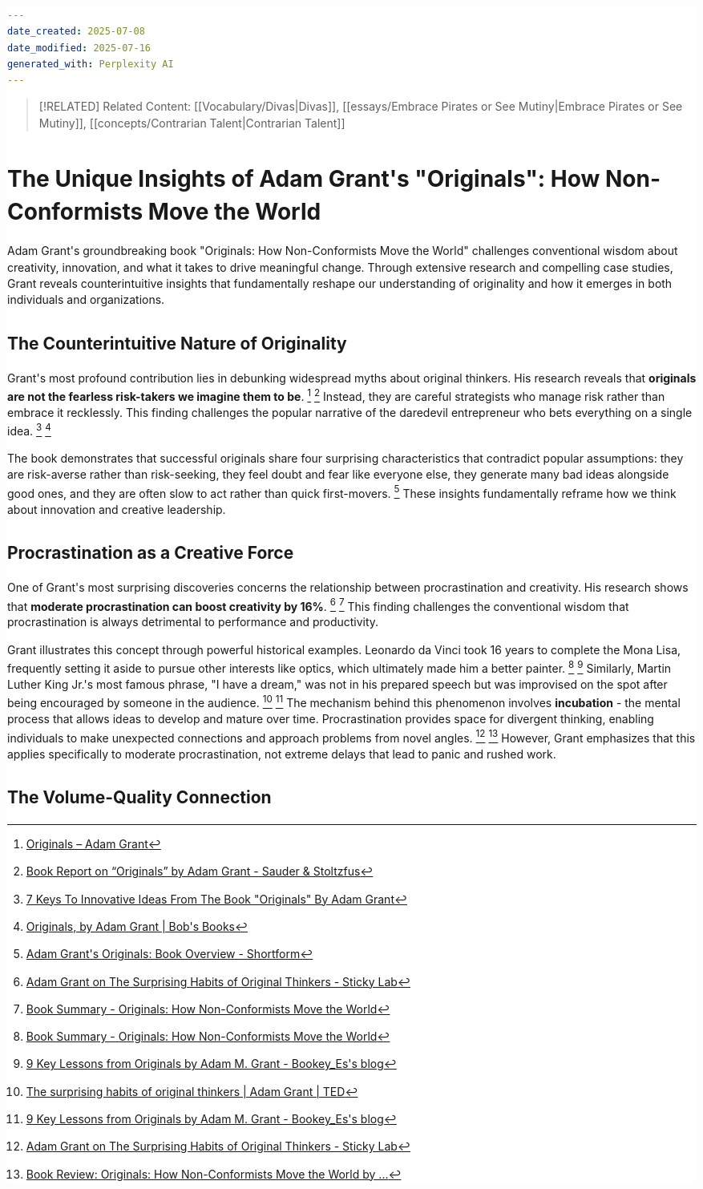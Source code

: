 ```yaml
---
date_created: 2025-07-08
date_modified: 2025-07-16
generated_with: Perplexity AI
---
```

>[!RELATED] Related Content:
>[[Vocabulary/Divas|Divas]], [[essays/Embrace Pirates or See Mutiny|Embrace Pirates or See Mutiny]], [[concepts/Contrarian Talent|Contrarian Talent]]
# The Unique Insights of Adam Grant's "Originals": How Non-Conformists Move the World

Adam Grant's groundbreaking book "Originals: How Non-Conformists Move the World" challenges conventional wisdom about creativity, innovation, and what it takes to drive meaningful change. Through extensive research and compelling case studies, Grant reveals counterintuitive insights that fundamentally reshape our understanding of originality and how it emerges in both individuals and organizations.
## The Counterintuitive Nature of Originality

Grant's most profound contribution lies in debunking widespread myths about original thinkers. His research reveals that **originals are not the fearless risk-takers we imagine them to be**. [^0b5c3e] [^787632] Instead, they are careful strategists who manage risk rather than embrace it recklessly. This finding challenges the popular narrative of the daredevil entrepreneur who bets everything on a single idea. [^984195] [^1b34df]

The book demonstrates that successful originals share four surprising characteristics that contradict popular assumptions: they are risk-averse rather than risk-seeking, they feel doubt and fear like everyone else, they generate many bad ideas alongside good ones, and they are often slow to act rather than quick first-movers. [^69a95f] These insights fundamentally reframe how we think about innovation and creative leadership.
## Procrastination as a Creative Force

One of Grant's most surprising discoveries concerns the relationship between procrastination and creativity. His research shows that **moderate procrastination can boost creativity by 16%**. [^89dc53]  [^d8ff86] This finding challenges the conventional wisdom that procrastination is always detrimental to performance and productivity.

Grant illustrates this concept through powerful historical examples. Leonardo da Vinci took 16 years to complete the Mona Lisa, frequently setting it aside to pursue other interests like optics, which ultimately made him a better painter. [^d8ff86] [^c94515] Similarly, Martin Luther King Jr.'s most famous phrase, "I have a dream," was not in his prepared speech but was improvised on the spot after being encouraged by someone in the audience. [^607c40] [^c94515]
The mechanism behind this phenomenon involves **incubation** - the mental process that allows ideas to develop and mature over time. Procrastination provides space for divergent thinking, enabling individuals to make unexpected connections and approach problems from novel angles. [^89dc53]  [^59fc6f] However, Grant emphasizes that this applies specifically to moderate procrastination, not extreme delays that lead to panic and rushed work.

## The Volume-Quality Connection


[^0b5c3e]: [Originals – Adam Grant](https://adamgrant.net/book/originals/)
[^787632]: [Book Report on “Originals” by Adam Grant - Sauder & Stoltzfus](https://www.saudercpa.com/blog/2024/08/31/book-report-on-originals-by-adam-grant/)
[^984195]: [7 Keys To Innovative Ideas From The Book "Originals" By Adam Grant](https://www.mikecrunch.com/7-keys-to-innovative-ideas/)
[^1b34df]: [Originals, by Adam Grant | Bob's Books](https://bobsbeenreading.com/2016/05/08/originals-by-adam-grant/)
[^69a95f]: [Adam Grant's Originals: Book Overview - Shortform](https://www.shortform.com/blog/adam-grant-originals/)
[^89dc53]: [Adam Grant on The Surprising Habits of Original Thinkers - Sticky Lab](https://www.stickylab.com/adam-grant-on-the-surprising-habits-of-original-thinkers/)
[^d8ff86]: [Book Summary - Originals: How Non-Conformists Move the World](https://readingraphics.com/book-summary-originals/)
[^c94515]: [9 Key Lessons from Originals by Adam M. Grant - Bookey_Es's blog](https://bookey-es.hatenablog.com/entry/2024/05/09/183113)
[^607c40]: [The surprising habits of original thinkers | Adam Grant | TED](https://www.youtube.com/watch?v=fxbCHn6gE3U)
[^59fc6f]: [Book Review: Originals: How Non-Conformists Move the World by ...](https://deliberateowl.com/blog/book-review-originals-how-non-conformists-move-the-world-by-adam-grant)
[^5c153e]: [7 Lessons from “Originals” by Adam Grant | Plain Sight Ventures](https://www.plainsightventures.co/notepad/7-lessons-from-originals-by-adam-grant)
[^f8df25]: [Originals: How Non-Conformists Move the World, by Adam Grant](http://millerbrian.com/reading-log-2017/originals-how-non-conformists-move-the-world-by-adam-grant)
[^92e28c]: [Summary and Analysis of Originals: How Non-Conformists Move the ...](https://www.storytel.com/tr/books/summary-and-analysis-of-originals-how-non-conformists-move-the-world-based-on-the-book-by-adam-grant-1195496)
[^e91d55]: [Book Review: 12 Lessons From Adam Grant's Originals - Paul Millerd](https://pmillerd.com/a-dozen-things-i-learned-from-originals-by-adam-grant/)
[^deed29]: [Adam Grant and Sheryl Sandberg on the 3 Kinds of Originals](https://nextbigideaclub.com/magazine/conversation-adam-grant-and-sheryl-sandberg-on-the-3-kinds-of-originals/10625/)
[^38f166]: [Originals Summary - What You Will Learn](https://www.whatyouwilllearn.com/book/originals/)
[^117489]: [Adam Grant: Özgün düşünenlerin şaşırtıcı alışkanlıkları | TED Talk](https://www.ted.com/talks/adam_grant_the_surprising_habits_of_original_thinkers?language=en)
[^f1b613]: [Originals Book Summary - You Exec](https://youexec.com/book-summaries/originals-by-adam-grant)
[^31b435]: [Originals Summary of Key Ideas and Review | Adam Grant - Blinkist](https://www.blinkist.com/en/books/originals-en)
[^fee8f0]: "[Procrastinating? Don't stop - it's making you more creative](https://www.weforum.org/stories/2016/03/why-procrastination-might-be-a-good-thing/)" [World Economic Forum](https://www.weforum.org).
[^d43846]: [Fighting groupthink with Adam Grant - LinkedIn](https://www.linkedin.com/pulse/fighting-groupthink-adam-grant-tracey-tong)
[^07fffc]: [Originals by Adam Grant Free Book Summary | Readitfor.me](https://readitfor.me/free-book-summaries/originals-by-adam-grant/)
[^vif2qx]: "[Adam Grant: How to harness the power of non-conformists | Nordic Business Forum](https://www.nbforum.com/nbreport/adam-grant-how-to-harness-the-power-of-non-conformists/))". Nordic Business Forum. [Nordic Business Forum](https://www.nbforum.com).
[^670d8d]: [Adam Grant TED Talk: Procrastinators Are More Creative](https://www.businessinsider.com/adam-grant-ted-talk-procrastinators-are-more-creative-2016-4)
[^03aac5]: [5 Innovation Lessons from 'Originals' - LinkedIn](https://www.linkedin.com/pulse/innovation-lessons-from-originals-pichaya-jagger)
[^988dbd]: [Adam Grant on 'How Non-Conformists Move the World' - YouTube](https://www.youtube.com/watch?v=Nt2_QFezLmU)
[^5b626b]: [The Surprising Habits of Original Thinkers by Adam Grant](https://consciousleadership.org/the-surprising-habits-of-original-thinkers-by-adam-grant/)
[^444d45]: [Originals by Adam Grant: Create better ideas](https://www.stephsbusinessbookshelf.com/originals-by-adam-grant-create-better-ideas/)
[^b0bca7]: [The Original Myth: Procrastination as a Source of Creativity](https://procrastinus.com/2016/04/07/the-original-myth-procrastination-as-a-source-of-creativity/)
[^730279]: [Quote by Adam M. Grant: “groupthink occurs when ... - Goodreads](https://www.goodreads.com/quotes/8616012-groupthink-occurs-when-people-are-deeply-involved-in-a-cohesive)
[^5f9af3]: [The Surprising Habits of Original Thinkers by Adam Grant (Full ...](https://singjupost.com/the-surprising-habits-of-original-thinkers-by-adam-grant-full-transcript/?singlepage=1)
[^79dd74]: [Originals: How Non-Conformists Change The World - Hepsiburada](https://www.hepsiburada.com/originals-how-non-conformists-change-the-world-pm-HBC00003YOFSU)
[^e255f5]: [Adam Grant: Timing, Strategic Procrastination and the First-Mover ...](https://nikojuranek.com/en/procrastination-strategy/)
[^974fcc]: [Book Review: Originals - Dr. Richard Blackaby](https://richardblackaby.com/book-review-originals/)
[^f76f55]: [Negative Thinking in Chapter 8 of "How Non-Conformists Move the ...](https://studycorgi.com/negative-thinking-in-chapter-8-of-how-non-conformists-move-the-world-by-adam-grant/)
[^c847d9]: [Role of Birth Order on Career Choice Might ... - University of Houston](https://uh.edu/news-events/stories/2020/december-2020/12032020-rodica-damian-birth-order-overestimated-career.php)
[^3249b2]: [Why you should stop playing the devil's advocate. - Ozan Varol](https://ozanvarol.com/why-you-should-stop-playing-the-devils-advocate/)
[^0d98a1]: [FF Daily #539: When pessimism works | Founding Fuel](https://www.foundingfuel.com/article/ff-daily-539-when-pessimism-works/)
[^ccc649]: [Birth order theory: Personality traits and more - Medical News Today](https://www.medicalnewstoday.com/articles/birth-order-theory)
[^900c56]: [(instead of “fake dissenters” – devil's advocates, playing a role ...](https://15minutebusinessbooks.com/blog/2016/03/30/in-praise-of-genuine-dissenters-instead-of-fake-dissenters-devils-advocates-playing-a-role-insight-from-adam-grant-originals/)
[^e1c521]: [Nervous about the Interview? Smart Move. | Your Work, Your Way](https://yourwork-yourway.com/2016/07/11/nervous-about-the-interview-smart-move/)
[^4dda64]: [Study explains link between birth order and creative careers](https://www.news-medical.net/news/20201204/Study-explains-link-between-birth-order-and-creative-careers.aspx)
[^3df023]: [Blindspots, Bias, Billionaires and Bridgewater with Dr. Adam Grant](https://www.successpodcast.com/show-notes/2018/3/28/blindspots-bias-billionaires-and-bridgewater-with-dr-adam-grant)
[^7510b0]: [Quote by Adam M. Grant: “Psychologist Julie Norem studies two ...](https://www.goodreads.com/quotes/10696641-psychologist-julie-norem-studies-two-different-strategies-for-handling-these)
[^c7f84f]: [Full article: Birth Order and Divergent Thinking: A Meta-Analysis](https://www.tandfonline.com/doi/full/10.1080/10400419.2021.1913559)
[^69dc72]: [Wisdom Of Listening To Dissenters - Aboitiz Eyes](https://aboitizeyes.aboitiz.com/leadership/wisdom-of-listening-to-dissenters/)
[^cf5de7]: [The case for pessimism: when negative thinking leads to positive ...](https://qz.com/135988/the-case-for-pessimism-when-negative-thinking-leads-to-positive-outcomes)
[^96d154]: [Birth Order and Potential Scientific Creativity - jstor](https://www.jstor.org/stable/2786481)
[^fecf59]: [Adam Grant's Post - LinkedIn](https://www.linkedin.com/posts/adammgrant_when-voicing-dissent-dont-preface-it-with-activity-6403936386877128704-g9rv)
[^9a1c81]: [It's great to be a pessimist - Infermuse](https://www.infermuse.com/its-great-to-be-a-pessimist/)
[^9847fd]: [Birth Order (1999) - Frank J Sulloway, PDF](http://www.sulloway.org/BirthOrder-Sulloway-1999a.pdf)
[^75e7a8]: [Originals by Adam Grant: Summary & Notes - oksarah](https://www.oksarah.com/originals-by-adam-grant-summary-notes/)
[^9b6aa2]: [Adam Grant - Defensive Pessimism #shorts - YouTube](https://www.youtube.com/watch?v=KeQkwZVN7FA)
[^47ade5]: [(PDF) The effects of authentic and contrived dissent on escalation of ...](https://www.academia.edu/19554816/The_effects_of_authentic_and_contrived_dissent_on_escalation_of_commitment_in_group_decision_making)
[^5971ff]: 2016, Feb. "[Wharton Professor Adam Grant On Creativity And The First Mover Myth](https://techcrunch.com/2016/02/02/wharton-professor-adam-grant-on-creativity-and-the-first-mover-myth/))". Connie Loizos. [TechCrunch](https://techcrunch.com).
[^2a9e6c]: [It's Not the Ideas You Create, It's Which Ones You Choose](https://www.inc.com/leigh-buchanan/adam-grant-originals-book-review.html)
[^eec72f]: [Vuja De: Seeing the Old as New - LinkedIn](https://www.linkedin.com/pulse/vuja-de-seeing-old-new-integratedcomputersolutionsinc-bsxmf)
[^5d0e69]: [On a Journey of Ideas with Adam Grant | BMW.com](https://www.bmw.com/en/innovation/adam-grant-originals.html/1000)
[^0kal5f]: "[First Mover Disadvantage](https://www.mtroyal.ca/ProgramsCourses/FacultiesSchoolsCentres/Business/Institutes/InstituteInnovationEntrepreneurship/Blog/IIE_BLOG_MOVER.htm)". [Mtroyal](https://www.mtroyal.ca).
[^0c4804]: [Three Keys to Establishing the Innovation Mindset - SHIFT](https://www.shiftthework.com/blog/three-keys-to-establishing-the-innovation-mindset)
[^5c4a1e]: [Key takeways from the book Originals by Adam Grant - LinkedIn](https://www.linkedin.com/pulse/key-takeways-from-book-originals-adam-grant-mohit-bhatia)
[^eba56b]: [The art of innovating - Jotform](https://www.jotform.com/10million/story/the-art-of-innovating/)
[^5bf261]: [Book Review of Originals by Adam Grant | B.D. Lawrence](https://bdlawrence.com/reviews/1580/)
[^a2d7ac]: ['Originals': How Anyone Can Become a Trailblazer](https://knowledge.wharton.upenn.edu/article/how-non-conformists-move-the-world/)
[^9a4124]: [Vuja De: Seeing the Familiar Anew - A Game-Changer for Growth ...](https://massolutions.biz/vuja-de-seeing-the-familiar-anew-a-game-changer-for-growth-marketing-strategy/)
[^6af7f8]: [The First Mover Advantage Isn't Real: Breaking Down Silicon Valley ...](https://nextbigideaclub.com/magazine/conversation-creativity-in-the-age-of-disruption-a-conversation-with-adam-grant-and-reid-hoffman/20491/)
[^c22caa]: [Vuja de: See Through Different Eye](https://www.munich-business-school.de/insights/en/2017/vuja-de-2/)
[^e92316]: [Wharton Professor Adam Grant On Creativity And The First Mover Myth](https://techcrunch.com/2016/02/02/wharton-professor-adam-grant-on-creativity-and-the-first-mover-myth/)
[^a97943]: [Originals – Complete Book Summary & All Key Ideas - HowToes](https://howtoes.blog/2024/05/12/originals-book-summary/)
[^9f5907]: [How democracies die / Steven Levitsky and Daniel Ziblatt., PDF](https://newuniversityinexileconsortium.org/wp-content/uploads/2022/08/Levitskyl-Ziblatt-How-Democracies-Die-2018-1.pdf)
[^19fa84]: [Raising a Creative Child - Mother Mag](https://www.mothermag.com/raising-a-creative-child/)
[^ab9714]: [Quote by Adam M. Grant: “problems with approaches ... - Goodreads](https://www.goodreads.com/quotes/11222723-problems-with-approaches-similar-to-yours-10-be-a-tempered)
[^dffea2]: [Come Together, Right Now: Storylines and Social Identities in ...](https://onlinelibrary.wiley.com/doi/10.1111/polp.12431)
[^c16d87]: [Originals: How Non-Conformists Move the World by Adam Grant](https://www.benardmakaa.com/originals-how-non-conformists-move-the-world-by-adam-grant/)
[^0519c8]: [Be a tempered radical. If your idea is extreme - Goodreads](https://www.goodreads.com/quotes/11398997-be-a-tempered-radical-if-your-idea-is-extreme-couch)
[^b64464]: [Storylines and Social Identities in Coalition Building in a Local ...](https://onlinelibrary.wiley.com/doi/pdf/10.1111/polp.12431)
[^e82406]: [We Can All Produce Creative, Original Work. Here's What Holds ...](https://nextbigideaclub.com/magazine/conversation-we-can-all-produce-creative-original-work-heres-what-holds-people-back/19056/)
[^bcaa61]: [Trump is talking more about 'the enemy from within' near Election ...](https://www.politifact.com/article/2024/oct/30/trump-is-talking-more-about-the-enemy-from-within/)
[^15f558]: [Adam Grant On Interviewing to Hire Trailblazers, Nonconformists ...](https://review.firstround.com/adam-grant-on-interviewing-to-hire-trailblazers-nonconformists-and-originals/)
[^e0c404]: [How Non-Conformists Move the World: Adam Grant - YouTube](https://www.youtube.com/watch?v=xUpK5V0pOLw)
[^bb6676]: [Enemies or allies? How NGOs can push the military towards ...](https://www.cambridge.org/core/journals/european-journal-of-international-security/article/enemies-or-allies-how-ngos-can-push-the-military-towards-transparency-around-the-use-of-force/533D55F2A58C554D38FF43596E560FF9)
[^6e34d4]: [ORIGINALS - Books That Can Change Your Life](https://books-that-can-change-your-life.net/originals/)
[^c746d8]: [GRANTED: When to trust your gut and how to get people to embrace ...](https://adamgrant.substack.com/p/616209_granted-november-2018)
[^4ad029]: [From allies to enemies - UR Scholarship Repository, PDF](https://scholarship.richmond.edu/cgi/viewcontent.cgi?article=1425&context=honors-theses)
[^6c369d]: [Book Review – Originals: How Non-Conformists Move the World](https://pianopantry.com/book-review-originals-how-non-conformists-move-the-world/)